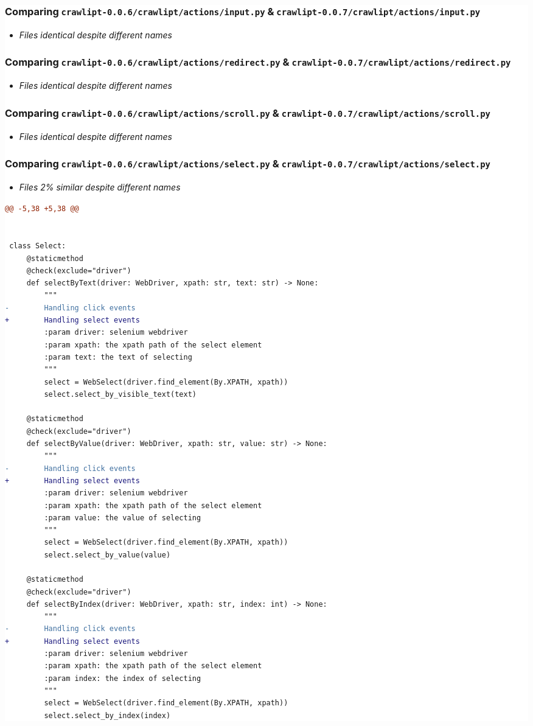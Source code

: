### Comparing `crawlipt-0.0.6/crawlipt/actions/input.py` & `crawlipt-0.0.7/crawlipt/actions/input.py`

 * *Files identical despite different names*

### Comparing `crawlipt-0.0.6/crawlipt/actions/redirect.py` & `crawlipt-0.0.7/crawlipt/actions/redirect.py`

 * *Files identical despite different names*

### Comparing `crawlipt-0.0.6/crawlipt/actions/scroll.py` & `crawlipt-0.0.7/crawlipt/actions/scroll.py`

 * *Files identical despite different names*

### Comparing `crawlipt-0.0.6/crawlipt/actions/select.py` & `crawlipt-0.0.7/crawlipt/actions/select.py`

 * *Files 2% similar despite different names*

```diff
@@ -5,38 +5,38 @@
 
 
 class Select:
     @staticmethod
     @check(exclude="driver")
     def selectByText(driver: WebDriver, xpath: str, text: str) -> None:
         """
-        Handling click events
+        Handling select events
         :param driver: selenium webdriver
         :param xpath: the xpath path of the select element
         :param text: the text of selecting
         """
         select = WebSelect(driver.find_element(By.XPATH, xpath))
         select.select_by_visible_text(text)
 
     @staticmethod
     @check(exclude="driver")
     def selectByValue(driver: WebDriver, xpath: str, value: str) -> None:
         """
-        Handling click events
+        Handling select events
         :param driver: selenium webdriver
         :param xpath: the xpath path of the select element
         :param value: the value of selecting
         """
         select = WebSelect(driver.find_element(By.XPATH, xpath))
         select.select_by_value(value)
 
     @staticmethod
     @check(exclude="driver")
     def selectByIndex(driver: WebDriver, xpath: str, index: int) -> None:
         """
-        Handling click events
+        Handling select events
         :param driver: selenium webdriver
         :param xpath: the xpath path of the select element
         :param index: the index of selecting
         """
         select = WebSelect(driver.find_element(By.XPATH, xpath))
         select.select_by_index(index)
```
